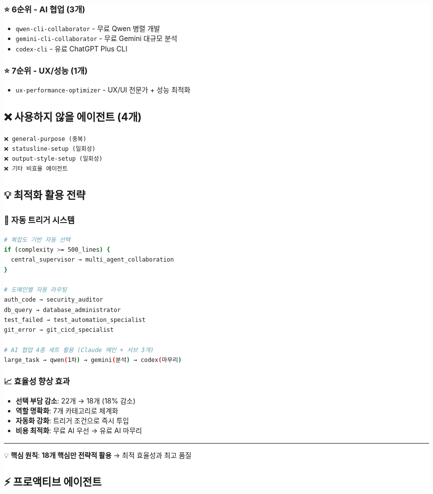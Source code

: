### ⭐ **6순위 - AI 협업** (3개)

- `qwen-cli-collaborator` - 무료 Qwen 병렬 개발
- `gemini-cli-collaborator` - 무료 Gemini 대규모 분석
- `codex-cli` - 유료 ChatGPT Plus CLI

### ⭐ **7순위 - UX/성능** (1개)

- `ux-performance-optimizer` - UX/UI 전문가 + 성능 최적화

## ❌ 사용하지 않을 에이전트 (4개)

```
❌ general-purpose (중복)
❌ statusline-setup (일회성)
❌ output-style-setup (일회성)
❌ 기타 비효율 에이전트
```

## 💡 최적화 활용 전략

### 🚀 자동 트리거 시스템

```bash
# 복잡도 기반 자동 선택
if (complexity >= 500_lines) {
  central_supervisor → multi_agent_collaboration
}

# 도메인별 자동 라우팅
auth_code → security_auditor
db_query → database_administrator
test_failed → test_automation_specialist
git_error → git_cicd_specialist

# AI 협업 4종 세트 활용 (Claude 메인 + 서브 3개)
large_task → qwen(1차) → gemini(분석) → codex(마무리)
```

### 📈 효율성 향상 효과

- **선택 부담 감소**: 22개 → 18개 (18% 감소)
- **역할 명확화**: 7개 카테고리로 체계화
- **자동화 강화**: 트리거 조건으로 즉시 투입
- **비용 최적화**: 무료 AI 우선 → 유료 AI 마무리

---

💡 **핵심 원칙**: **18개 핵심만 전략적 활용** → 최적 효율성과 최고 품질

## ⚡ 프로액티브 에이전트
